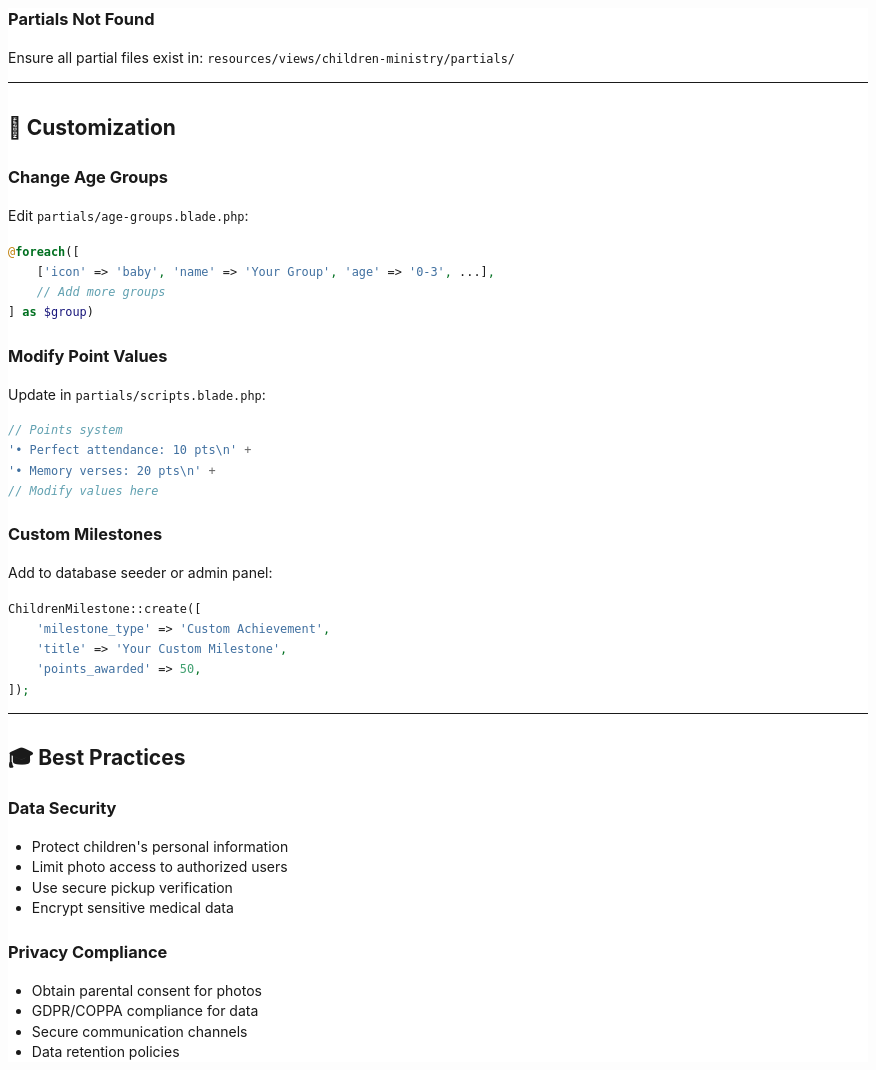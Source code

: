 ### Partials Not Found
Ensure all partial files exist in:
`resources/views/children-ministry/partials/`

---

## 📝 Customization

### Change Age Groups
Edit `partials/age-groups.blade.php`:
```php
@foreach([
    ['icon' => 'baby', 'name' => 'Your Group', 'age' => '0-3', ...],
    // Add more groups
] as $group)
```

### Modify Point Values
Update in `partials/scripts.blade.php`:
```javascript
// Points system
'• Perfect attendance: 10 pts\n' +
'• Memory verses: 20 pts\n' +
// Modify values here
```

### Custom Milestones
Add to database seeder or admin panel:
```php
ChildrenMilestone::create([
    'milestone_type' => 'Custom Achievement',
    'title' => 'Your Custom Milestone',
    'points_awarded' => 50,
]);
```

---

## 🎓 Best Practices

### Data Security
- Protect children's personal information
- Limit photo access to authorized users
- Use secure pickup verification
- Encrypt sensitive medical data

### Privacy Compliance
- Obtain parental consent for photos
- GDPR/COPPA compliance for data
- Secure communication channels
- Data retention policies
